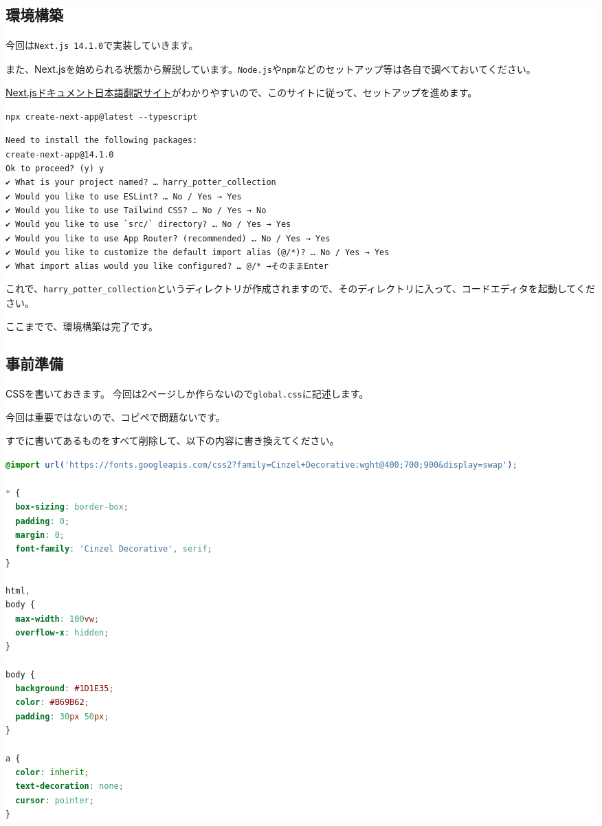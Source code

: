 ## 環境構築

今回は`Next.js 14.1.0`で実装していきます。

また、Next.jsを始められる状態から解説しています。`Node.js`や`npm`などのセットアップ等は各自で調べておいてください。

[Next.jsドキュメント日本語翻訳サイト](https://nextjs-ja-translation-docs.vercel.app/docs/getting-started)がわかりやすいので、このサイトに従って、セットアップを進めます。

```shell
npx create-next-app@latest --typescript
```

```shell
Need to install the following packages:
create-next-app@14.1.0
Ok to proceed? (y) y
✔ What is your project named? … harry_potter_collection
✔ Would you like to use ESLint? … No / Yes → Yes
✔ Would you like to use Tailwind CSS? … No / Yes → No
✔ Would you like to use `src/` directory? … No / Yes → Yes
✔ Would you like to use App Router? (recommended) … No / Yes → Yes
✔ Would you like to customize the default import alias (@/*)? … No / Yes → Yes
✔ What import alias would you like configured? … @/* →そのままEnter
```

これで、`harry_potter_collection`というディレクトリが作成されますので、そのディレクトリに入って、コードエディタを起動してください。

ここまでで、環境構築は完了です。

## 事前準備

CSSを書いておきます。
今回は2ページしか作らないので`global.css`に記述します。

今回は重要ではないので、コピペで問題ないです。

すでに書いてあるものをすべて削除して、以下の内容に書き換えてください。

```css:/src/grobal.css
@import url('https://fonts.googleapis.com/css2?family=Cinzel+Decorative:wght@400;700;900&display=swap');

* {
  box-sizing: border-box;
  padding: 0;
  margin: 0;
  font-family: 'Cinzel Decorative', serif;
}

html,
body {
  max-width: 100vw;
  overflow-x: hidden;
}

body {
  background: #1D1E35;
  color: #B69B62;
  padding: 30px 50px;
}

a {
  color: inherit;
  text-decoration: none;
  cursor: pointer;
}

```